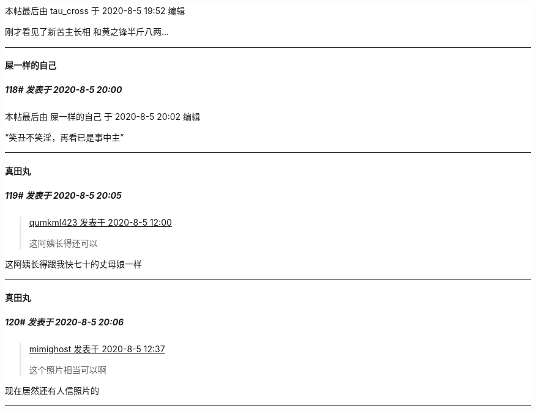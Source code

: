 

 本帖最后由 tau_cross 于 2020-8-5 19:52 编辑 

刚才看见了新苦主长相 和黄之锋半斤八两...







*****

####  屎一样的自己  
##### 118#       发表于 2020-8-5 20:00



 本帖最后由 屎一样的自己 于 2020-8-5 20:02 编辑 

“笑丑不笑淫，再看已是事中主”







*****

####  真田丸  
##### 119#       发表于 2020-8-5 20:05



<blockquote><a href="httphttps://bbs.saraba1st.com/2b/forum.php?mod=redirect&amp;goto=findpost&amp;pid=48323812&amp;ptid=1953214" target="_blank">qumkml423 发表于 2020-8-5 12:00</a>

这阿姨长得还可以</blockquote>
这阿姨长得跟我快七十的丈母娘一样







*****

####  真田丸  
##### 120#       发表于 2020-8-5 20:06



<blockquote><a href="httphttps://bbs.saraba1st.com/2b/forum.php?mod=redirect&amp;goto=findpost&amp;pid=48324116&amp;ptid=1953214" target="_blank">mimighost 发表于 2020-8-5 12:37</a>

这个照片相当可以啊</blockquote>
现在居然还有人信照片的







*****
